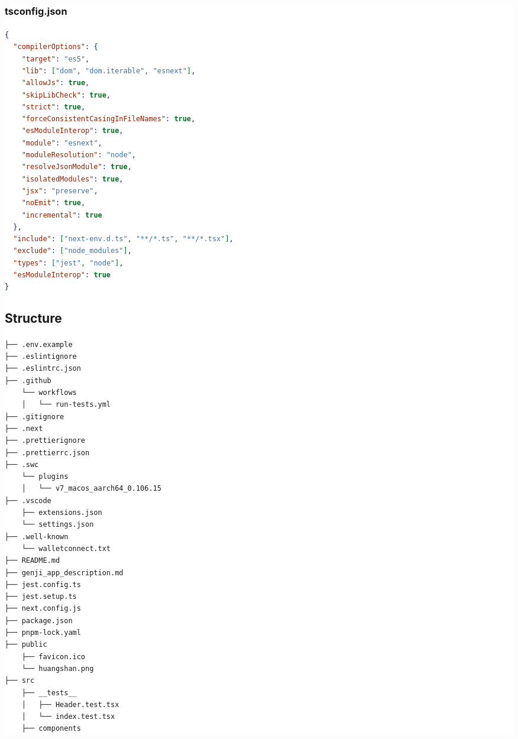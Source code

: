 ### tsconfig.json

```json
{
  "compilerOptions": {
    "target": "es5",
    "lib": ["dom", "dom.iterable", "esnext"],
    "allowJs": true,
    "skipLibCheck": true,
    "strict": true,
    "forceConsistentCasingInFileNames": true,
    "esModuleInterop": true,
    "module": "esnext",
    "moduleResolution": "node",
    "resolveJsonModule": true,
    "isolatedModules": true,
    "jsx": "preserve",
    "noEmit": true,
    "incremental": true
  },
  "include": ["next-env.d.ts", "**/*.ts", "**/*.tsx"],
  "exclude": ["node_modules"],
  "types": ["jest", "node"],
  "esModuleInterop": true
}

```

## Structure

```
├── .env.example
├── .eslintignore
├── .eslintrc.json
├── .github
    └── workflows
    │   └── run-tests.yml
├── .gitignore
├── .next
├── .prettierignore
├── .prettierrc.json
├── .swc
    └── plugins
    │   └── v7_macos_aarch64_0.106.15
├── .vscode
    ├── extensions.json
    └── settings.json
├── .well-known
    └── walletconnect.txt
├── README.md
├── genji_app_description.md
├── jest.config.ts
├── jest.setup.ts
├── next.config.js
├── package.json
├── pnpm-lock.yaml
├── public
    ├── favicon.ico
    └── huangshan.png
├── src
    ├── __tests__
    │   ├── Header.test.tsx
    │   └── index.test.tsx
    ├── components
```